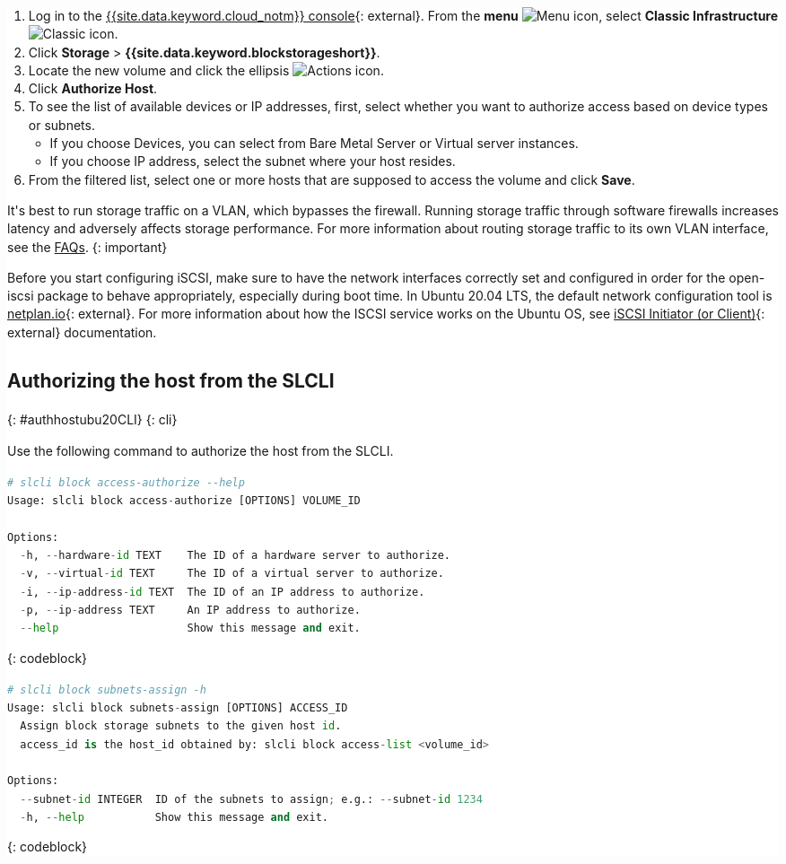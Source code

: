 1. Log in to the [{{site.data.keyword.cloud_notm}} console](/login){: external}. From the **menu** ![Menu icon](../icons/icon_hamburger.svg "Menu"), select **Classic Infrastructure** ![Classic icon](../icons/classic.svg "Classic").
2. Click **Storage** > **{{site.data.keyword.blockstorageshort}}**.
3. Locate the new volume and click the ellipsis ![Actions icon](../icons/action-menu-icon.svg "Actions").
4. Click **Authorize Host**.
5. To see the list of available devices or IP addresses, first, select whether you want to authorize access based on device types or subnets.
   - If you choose Devices, you can select from Bare Metal Server or Virtual server instances.
   - If you choose IP address, select the subnet where your host resides.
6. From the filtered list, select one or more hosts that are supposed to access the volume and click **Save**.

It's best to run storage traffic on a VLAN, which bypasses the firewall. Running storage traffic through software firewalls increases latency and adversely affects storage performance. For more information about routing storage traffic to its own VLAN interface, see the [FAQs](/docs/BlockStorage?topic=BlockStorage-block-storage-faqs#howtoisolatedstorage).
{: important}

Before you start configuring iSCSI, make sure to have the network interfaces correctly set and configured in order for the open-iscsi package to behave appropriately, especially during boot time. In Ubuntu 20.04 LTS, the default network configuration tool is [netplan.io](https://netplan.io/examples?_ga=2.161418495.390824497.1610470776-1901939947.1610470776){: external}. For more information about how the ISCSI service works on the Ubuntu OS, see [iSCSI Initiator (or Client)](https://ubuntu.com/server/docs/service-iscsi){: external} documentation.


## Authorizing the host from the SLCLI
{: #authhostubu20CLI}
{: cli}

Use the following command to authorize the host from the SLCLI.

```python
# slcli block access-authorize --help
Usage: slcli block access-authorize [OPTIONS] VOLUME_ID

Options:
  -h, --hardware-id TEXT    The ID of a hardware server to authorize.
  -v, --virtual-id TEXT     The ID of a virtual server to authorize.
  -i, --ip-address-id TEXT  The ID of an IP address to authorize.
  -p, --ip-address TEXT     An IP address to authorize.
  --help                    Show this message and exit.
```
{: codeblock}

```python
# slcli block subnets-assign -h
Usage: slcli block subnets-assign [OPTIONS] ACCESS_ID
  Assign block storage subnets to the given host id.
  access_id is the host_id obtained by: slcli block access-list <volume_id>

Options:
  --subnet-id INTEGER  ID of the subnets to assign; e.g.: --subnet-id 1234
  -h, --help           Show this message and exit.
```
{: codeblock}
